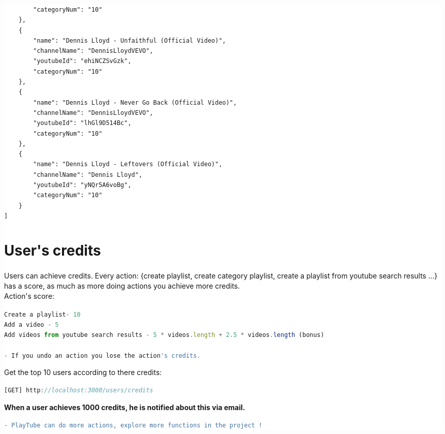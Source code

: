```
        "categoryNum": "10"
    },
    {
        "name": "Dennis Lloyd - Unfaithful (Official Video)",
        "channelName": "DennisLloydVEVO",
        "youtubeId": "ehiNCZSvGzk",
        "categoryNum": "10"
    },
    {
        "name": "Dennis Lloyd - Never Go Back (Official Video)",
        "channelName": "DennisLloydVEVO",
        "youtubeId": "lhGl9D514Bc",
        "categoryNum": "10"
    },
    {
        "name": "Dennis Lloyd - Leftovers (Official Video)",
        "channelName": "Dennis Lloyd",
        "youtubeId": "yNQr5A6voBg",
        "categoryNum": "10"
    }
]
```

# User's credits
Users can achieve credits. Every action: {create playlist, create category playlist, create a playlist from youtube search results ...} has a score, as much as more doing actions you achieve more credits.   
Action's score:   
```js
Create a playlist- 10
Add a video - 5
Add videos from youtube search results - 5 * videos.length + 2.5 * videos.length (bonus)

- If you undo an action you lose the action's credits.
```
   
Get the top 10 users according to there credits:   

```js
[GET] http://localhost:3000/users/credits
```
   
**When a user achieves 1000 credits, he is notified about this via email.**

```diff
- PlayTube can do more actions, explore more functions in the project ! 
```   

